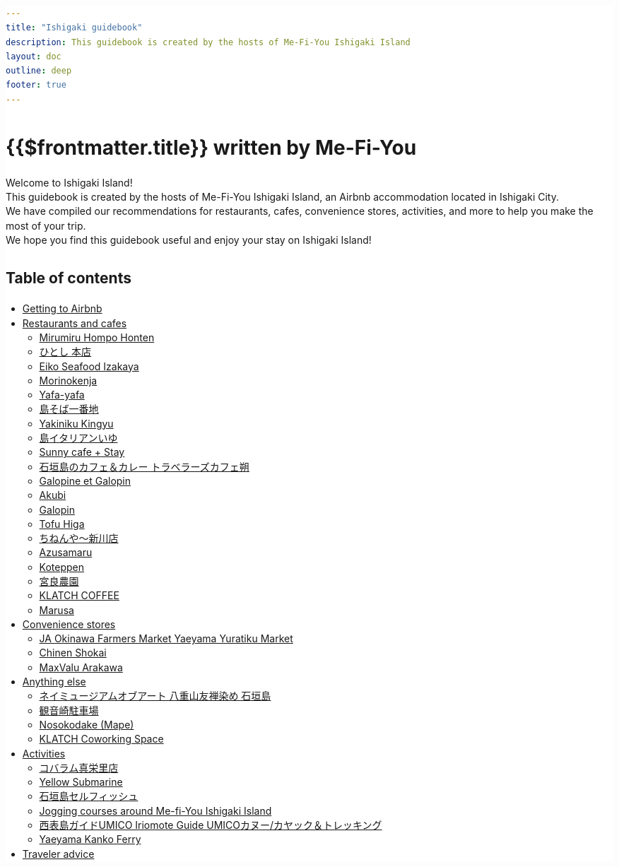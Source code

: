 ```yaml
---
title: "Ishigaki guidebook"
description: This guidebook is created by the hosts of Me-Fi-You Ishigaki Island
layout: doc
outline: deep
footer: true
---
```


# {{$frontmatter.title}} written by Me-Fi-You

Welcome to Ishigaki Island!  
This guidebook is created by the hosts of Me-Fi-You Ishigaki Island, an Airbnb accommodation located in Ishigaki City.  
We have compiled our recommendations for restaurants, cafes, convenience stores, activities, and more to help you make the most of your trip.  
We hope you find this guidebook useful and enjoy your stay on Ishigaki Island!


## Table of contents 

* [Getting to Airbnb](#getting-to-airbnb)
* [Restaurants and cafes](#restaurants-and-cafes)
  * [Mirumiru Hompo Honten](#mirumiru-hompo-honten)
  * [ひとし 本店](#ひとし-本店)
  * [Eiko Seafood Izakaya](#eiko-seafood-izakaya)
  * [Morinokenja](#morinokenja)
  * [Yafa-yafa](#yafa-yafa)
  * [島そば一番地](#島そば一番地)
  * [Yakiniku Kingyu](#yakiniku-kingyu)
  * [島イタリアンいゆ](#島イタリアンいゆ)
  * [Sunny cafe + Stay](#sunny-cafe--stay)
  * [石垣島のカフェ＆カレー トラベラーズカフェ朔](#石垣島のカフェカレー-トラベラーズカフェ朔)
  * [Galopine et Galopin](#galopine-et-galopin)
  * [Akubi](#akubi)
  * [Galopin](#galopin)
  * [Tofu Higa](#tofu-higa)
  * [ちねんや～新川店](#ちねんや新川店)
  * [Azusamaru](#azusamaru)
  * [Koteppen](#koteppen)
  * [宮良農園](#宮良農園)
  * [KLATCH COFFEE](#klatch-coffee)
  * [Marusa](#marusa)
* [Convenience stores](#convenience-stores)
  * [JA Okinawa Farmers Market Yaeyama Yuratiku Market](#ja-okinawa-farmers-market-yaeyama-yuratiku-market)
  * [Chinen Shokai](#chinen-shokai)
  * [MaxValu Arakawa](#maxvalu-arakawa)
* [Anything else](#anything-else)
  * [ネイミュージアムオブアート 八重山友禅染め 石垣島](#ネイミュージアムオブアート-八重山友禅染め-石垣島)
  * [観音崎駐車場](#観音崎駐車場)
  * [Nosokodake (Mape)](#nosokodake-mape)
  * [KLATCH Coworking Space](#klatch-coworking-space)
* [Activities](#activities)
  * [コバラム真栄里店](#コバラム真栄里店)
  * [Yellow Submarine](#yellow-submarine)
  * [石垣島セルフィッシュ](#石垣島セルフィッシュ)
  * [Jogging courses around Me-fi-You Ishigaki Island](#jogging-courses-around-me-fi-you-ishigaki-island)
  * [西表島ガイドUMICO Iriomote Guide UMICOカヌー/カヤック＆トレッキング](#西表島ガイドumico-iriomote-guide-umicoカヌーカヤックトレッキング)
  * [Yaeyama Kanko Ferry](#yaeyama-kanko-ferry)
* [Traveler advice](#traveler-advice)